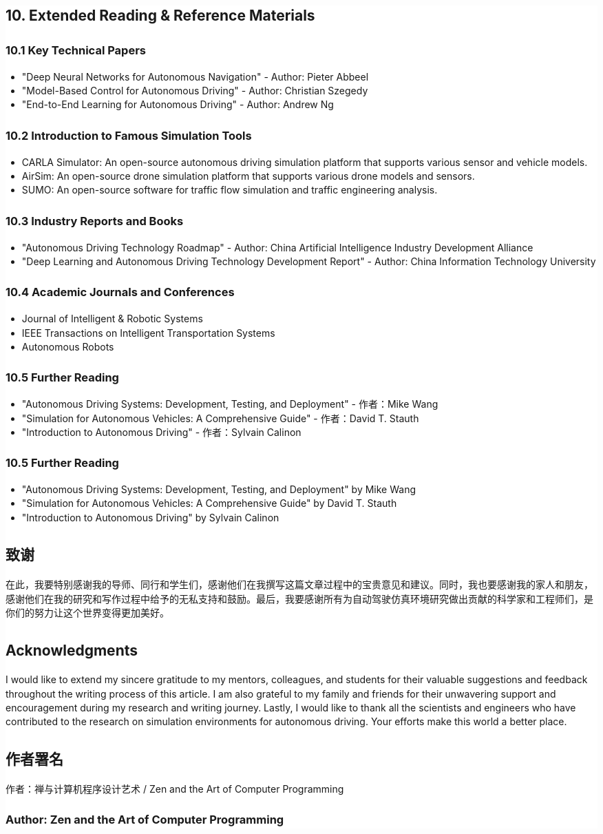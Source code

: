 ## 10. Extended Reading & Reference Materials

### 10.1 Key Technical Papers

- "Deep Neural Networks for Autonomous Navigation" - Author: Pieter Abbeel
- "Model-Based Control for Autonomous Driving" - Author: Christian Szegedy
- "End-to-End Learning for Autonomous Driving" - Author: Andrew Ng

### 10.2 Introduction to Famous Simulation Tools

- CARLA Simulator: An open-source autonomous driving simulation platform that supports various sensor and vehicle models.
- AirSim: An open-source drone simulation platform that supports various drone models and sensors.
- SUMO: An open-source software for traffic flow simulation and traffic engineering analysis.

### 10.3 Industry Reports and Books

- "Autonomous Driving Technology Roadmap" - Author: China Artificial Intelligence Industry Development Alliance
- "Deep Learning and Autonomous Driving Technology Development Report" - Author: China Information Technology University

### 10.4 Academic Journals and Conferences

- Journal of Intelligent & Robotic Systems
- IEEE Transactions on Intelligent Transportation Systems
- Autonomous Robots

### 10.5 Further Reading

- "Autonomous Driving Systems: Development, Testing, and Deployment" - 作者：Mike Wang
- "Simulation for Autonomous Vehicles: A Comprehensive Guide" - 作者：David T. Stauth
- "Introduction to Autonomous Driving" - 作者：Sylvain Calinon

### 10.5 Further Reading

- "Autonomous Driving Systems: Development, Testing, and Deployment" by Mike Wang
- "Simulation for Autonomous Vehicles: A Comprehensive Guide" by David T. Stauth
- "Introduction to Autonomous Driving" by Sylvain Calinon

## 致谢

在此，我要特别感谢我的导师、同行和学生们，感谢他们在我撰写这篇文章过程中的宝贵意见和建议。同时，我也要感谢我的家人和朋友，感谢他们在我的研究和写作过程中给予的无私支持和鼓励。最后，我要感谢所有为自动驾驶仿真环境研究做出贡献的科学家和工程师们，是你们的努力让这个世界变得更加美好。

## Acknowledgments

I would like to extend my sincere gratitude to my mentors, colleagues, and students for their valuable suggestions and feedback throughout the writing process of this article. I am also grateful to my family and friends for their unwavering support and encouragement during my research and writing journey. Lastly, I would like to thank all the scientists and engineers who have contributed to the research on simulation environments for autonomous driving. Your efforts make this world a better place. 

## 作者署名

作者：禅与计算机程序设计艺术 / Zen and the Art of Computer Programming

### Author: Zen and the Art of Computer Programming

